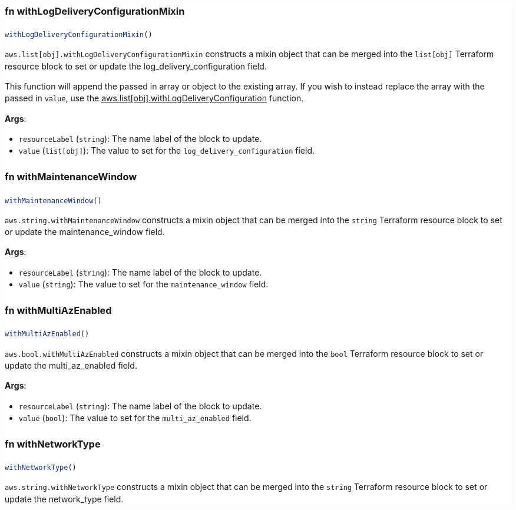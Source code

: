 
### fn withLogDeliveryConfigurationMixin

```ts
withLogDeliveryConfigurationMixin()
```

`aws.list[obj].withLogDeliveryConfigurationMixin` constructs a mixin object that can be merged into the `list[obj]`
Terraform resource block to set or update the log_delivery_configuration field.

This function will append the passed in array or object to the existing array. If you wish
to instead replace the array with the passed in `value`, use the [aws.list[obj].withLogDeliveryConfiguration](TODO)
function.


**Args**:
  - `resourceLabel` (`string`): The name label of the block to update.
  - `value` (`list[obj]`): The value to set for the `log_delivery_configuration` field.


### fn withMaintenanceWindow

```ts
withMaintenanceWindow()
```

`aws.string.withMaintenanceWindow` constructs a mixin object that can be merged into the `string`
Terraform resource block to set or update the maintenance_window field.



**Args**:
  - `resourceLabel` (`string`): The name label of the block to update.
  - `value` (`string`): The value to set for the `maintenance_window` field.


### fn withMultiAzEnabled

```ts
withMultiAzEnabled()
```

`aws.bool.withMultiAzEnabled` constructs a mixin object that can be merged into the `bool`
Terraform resource block to set or update the multi_az_enabled field.



**Args**:
  - `resourceLabel` (`string`): The name label of the block to update.
  - `value` (`bool`): The value to set for the `multi_az_enabled` field.


### fn withNetworkType

```ts
withNetworkType()
```

`aws.string.withNetworkType` constructs a mixin object that can be merged into the `string`
Terraform resource block to set or update the network_type field.
